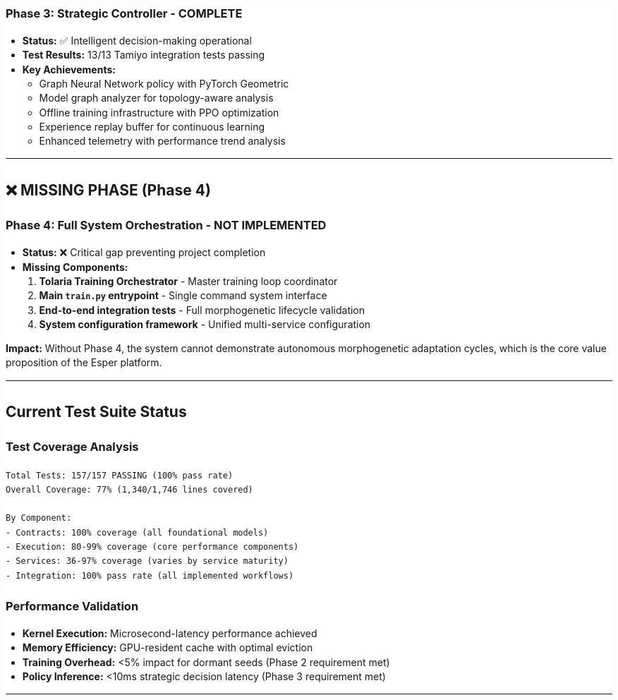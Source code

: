 ### **Phase 3: Strategic Controller - COMPLETE**

- **Status:** ✅ Intelligent decision-making operational
- **Test Results:** 13/13 Tamiyo integration tests passing
- **Key Achievements:**
  - Graph Neural Network policy with PyTorch Geometric
  - Model graph analyzer for topology-aware analysis
  - Offline training infrastructure with PPO optimization
  - Experience replay buffer for continuous learning
  - Enhanced telemetry with performance trend analysis

---

## **❌ MISSING PHASE (Phase 4)**

### **Phase 4: Full System Orchestration - NOT IMPLEMENTED**

- **Status:** ❌ Critical gap preventing project completion
- **Missing Components:**
  1. **Tolaria Training Orchestrator** - Master training loop coordinator
  2. **Main `train.py` entrypoint** - Single command system interface
  3. **End-to-end integration tests** - Full morphogenetic lifecycle validation
  4. **System configuration framework** - Unified multi-service configuration

**Impact:** Without Phase 4, the system cannot demonstrate autonomous morphogenetic adaptation cycles, which is the core value proposition of the Esper platform.

---

## **Current Test Suite Status**

### **Test Coverage Analysis**

```
Total Tests: 157/157 PASSING (100% pass rate)
Overall Coverage: 77% (1,340/1,746 lines covered)

By Component:
- Contracts: 100% coverage (all foundational models)
- Execution: 80-99% coverage (core performance components)  
- Services: 36-97% coverage (varies by service maturity)
- Integration: 100% pass rate (all implemented workflows)
```

### **Performance Validation**

- **Kernel Execution:** Microsecond-latency performance achieved
- **Memory Efficiency:** GPU-resident cache with optimal eviction
- **Training Overhead:** <5% impact for dormant seeds (Phase 2 requirement met)
- **Policy Inference:** <10ms strategic decision latency (Phase 3 requirement met)

---